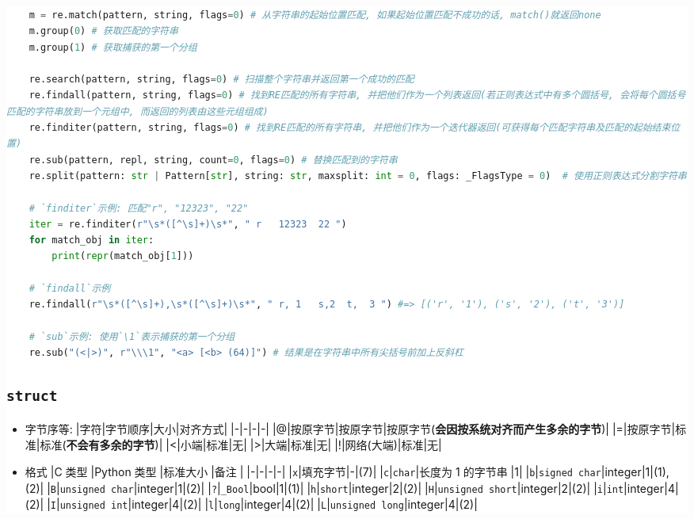 ```py
    m = re.match(pattern, string, flags=0) # 从字符串的起始位置匹配, 如果起始位置匹配不成功的话, match()就返回none
    m.group(0) # 获取匹配的字符串
    m.group(1) # 获取捕获的第一个分组

    re.search(pattern, string, flags=0) # 扫描整个字符串并返回第一个成功的匹配
    re.findall(pattern, string, flags=0) # 找到RE匹配的所有字符串, 并把他们作为一个列表返回(若正则表达式中有多个圆括号, 会将每个圆括号匹配的字符串放到一个元组中, 而返回的列表由这些元组组成)
    re.finditer(pattern, string, flags=0) # 找到RE匹配的所有字符串, 并把他们作为一个迭代器返回(可获得每个匹配字符串及匹配的起始结束位置)
    re.sub(pattern, repl, string, count=0, flags=0) # 替换匹配到的字符串
    re.split(pattern: str | Pattern[str], string: str, maxsplit: int = 0, flags: _FlagsType = 0)  # 使用正则表达式分割字符串

    # `finditer`示例: 匹配"r", "12323", "22"
    iter = re.finditer(r"\s*([^\s]+)\s*", " r   12323  22 ")
    for match_obj in iter:
        print(repr(match_obj[1]))

    # `findall`示例
    re.findall(r"\s*([^\s]+),\s*([^\s]+)\s*", " r, 1   s,2  t,  3 ") #=> [('r', '1'), ('s', '2'), ('t', '3')]

    # `sub`示例: 使用`\1`表示捕获的第一个分组
    re.sub("(<|>)", r"\\\1", "<a> [<b> (64)]") # 结果是在字符串中所有尖括号前加上反斜杠
```

## `struct`
* 字节序等: 
|字符|字节顺序|大小|对齐方式|
|-|-|-|-|
|@|按原字节|按原字节|按原字节(**会因按系统对齐而产生多余的字节**)|
|=|按原字节|标准|标准(**不会有多余的字节**)|
|<|小端|标准|无|
|>|大端|标准|无|
|!|网络(大端)|标准|无|

* 格式
|C 类型 |Python 类型 |标准大小 |备注 |
|-|-|-|-|
|`x`|填充字节|-|(7)|
|`c`|`char`|长度为 1 的字节串 |1|
|`b`|`signed char`|integer|1|(1), (2)|
|`B`|`unsigned char`|integer|1|(2)|
|`?`|`_Bool`|bool|1|(1)|
|`h`|`short`|integer|2|(2)|
|`H`|`unsigned short`|integer|2|(2)|
|`i`|`int`|integer|4|(2)|
|`I`|`unsigned int`|integer|4|(2)|
|`l`|`long`|integer|4|(2)|
|`L`|`unsigned long`|integer|4|(2)|